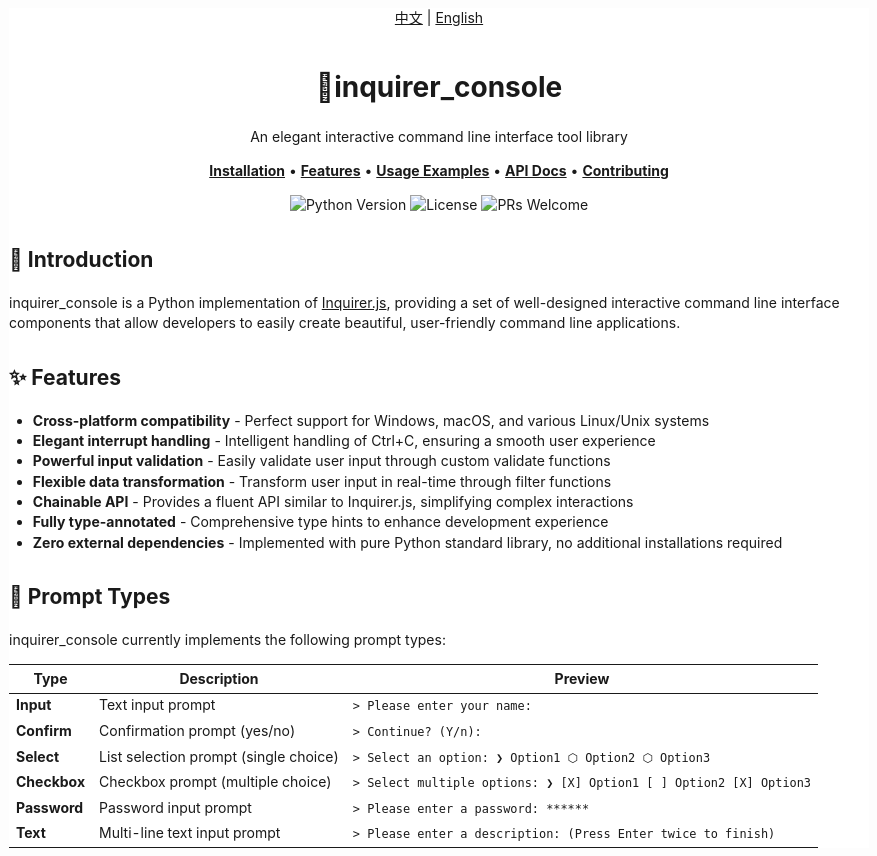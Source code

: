 <div align="center">
  <p>
    <a href="README.zh.md">中文</a> | 
    <a href="README.md">English</a>
  </p>
  
  <h1>🐣inquirer_console</h1>
  <p>An elegant interactive command line interface tool library</p>
  
  <p>
    <a href="#-installation"><strong>Installation</strong></a> •
    <a href="#-features"><strong>Features</strong></a> •
    <a href="#-usage-examples"><strong>Usage Examples</strong></a> •
    <a href="#-api-documentation"><strong>API Docs</strong></a> •
    <a href="#-contributing"><strong>Contributing</strong></a>
  </p>
  
  <p>
    <img alt="Python Version" src="https://img.shields.io/badge/Python-3.12%2B-blue?style=flat-square&logo=python">
    <img alt="License" src="https://img.shields.io/badge/License-MIT-green?style=flat-square">
    <img alt="PRs Welcome" src="https://img.shields.io/badge/PRs-welcome-brightgreen?style=flat-square">
  </p>
</div>

## 📖 Introduction

inquirer_console is a Python implementation of [Inquirer.js](https://github.com/SBoudrias/Inquirer.js), providing a set of well-designed interactive command line interface components that allow developers to easily create beautiful, user-friendly command line applications.

## ✨ Features

- **Cross-platform compatibility** - Perfect support for Windows, macOS, and various Linux/Unix systems
- **Elegant interrupt handling** - Intelligent handling of Ctrl+C, ensuring a smooth user experience
- **Powerful input validation** - Easily validate user input through custom validate functions
- **Flexible data transformation** - Transform user input in real-time through filter functions
- **Chainable API** - Provides a fluent API similar to Inquirer.js, simplifying complex interactions
- **Fully type-annotated** - Comprehensive type hints to enhance development experience
- **Zero external dependencies** - Implemented with pure Python standard library, no additional installations required

## 🧩 Prompt Types

inquirer_console currently implements the following prompt types:

| Type | Description | Preview |
|------|-------------|---------|
| **Input** | Text input prompt | `> Please enter your name:` |
| **Confirm** | Confirmation prompt (yes/no) | `> Continue? (Y/n):` |
| **Select** | List selection prompt (single choice) | `> Select an option: ❯ Option1 ⬡ Option2 ⬡ Option3` |
| **Checkbox** | Checkbox prompt (multiple choice) | `> Select multiple options: ❯ [X] Option1 [ ] Option2 [X] Option3` |
| **Password** | Password input prompt | `> Please enter a password: ******` |
| **Text** | Multi-line text input prompt | `> Please enter a description: (Press Enter twice to finish)` |
